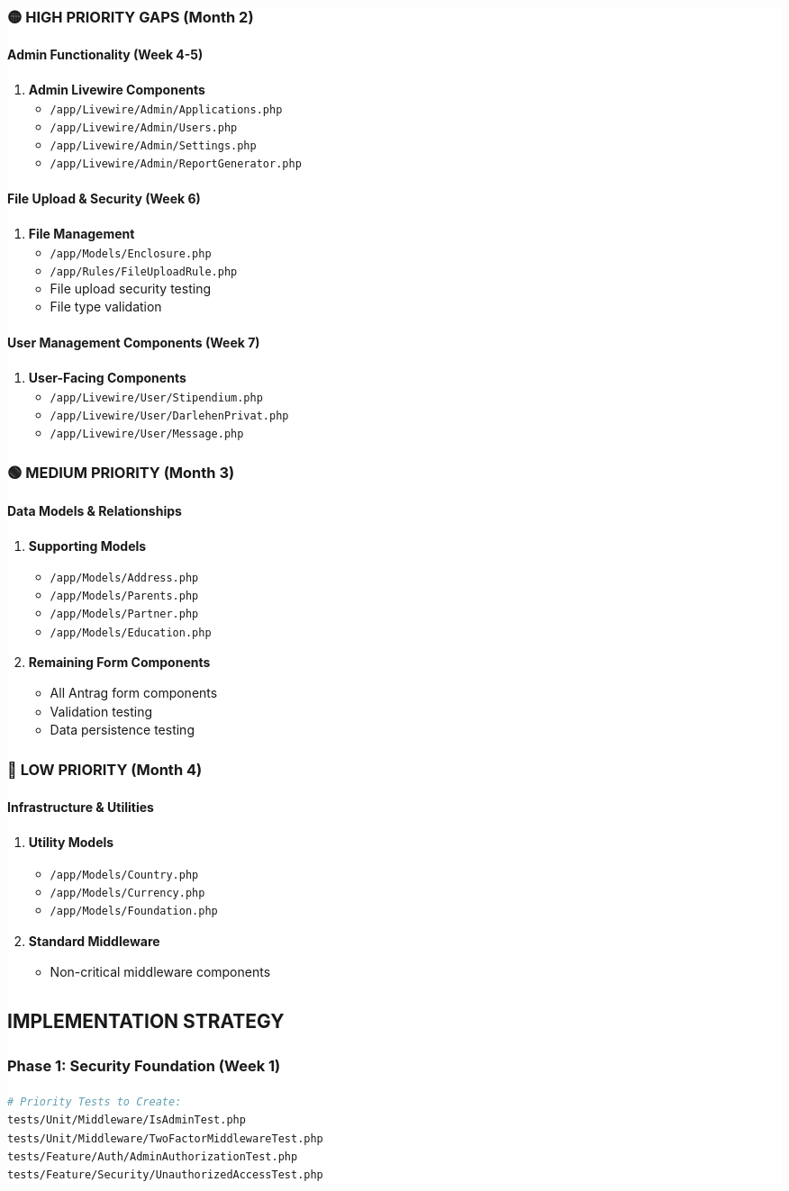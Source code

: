 ### 🟡 **HIGH PRIORITY GAPS (Month 2)**

#### **Admin Functionality (Week 4-5)**
1. **Admin Livewire Components**
   - `/app/Livewire/Admin/Applications.php`
   - `/app/Livewire/Admin/Users.php`
   - `/app/Livewire/Admin/Settings.php`
   - `/app/Livewire/Admin/ReportGenerator.php`

#### **File Upload & Security (Week 6)**
1. **File Management**
   - `/app/Models/Enclosure.php`
   - `/app/Rules/FileUploadRule.php`
   - File upload security testing
   - File type validation

#### **User Management Components (Week 7)**
1. **User-Facing Components**
   - `/app/Livewire/User/Stipendium.php`
   - `/app/Livewire/User/DarlehenPrivat.php`
   - `/app/Livewire/User/Message.php`

### 🟢 **MEDIUM PRIORITY (Month 3)**

#### **Data Models & Relationships**
1. **Supporting Models**
   - `/app/Models/Address.php`
   - `/app/Models/Parents.php`
   - `/app/Models/Partner.php`
   - `/app/Models/Education.php`

2. **Remaining Form Components**
   - All Antrag form components
   - Validation testing
   - Data persistence testing

### 🔵 **LOW PRIORITY (Month 4)**

#### **Infrastructure & Utilities**
1. **Utility Models**
   - `/app/Models/Country.php`
   - `/app/Models/Currency.php`
   - `/app/Models/Foundation.php`

2. **Standard Middleware**
   - Non-critical middleware components

## **IMPLEMENTATION STRATEGY**

### **Phase 1: Security Foundation (Week 1)**
```bash
# Priority Tests to Create:
tests/Unit/Middleware/IsAdminTest.php
tests/Unit/Middleware/TwoFactorMiddlewareTest.php
tests/Feature/Auth/AdminAuthorizationTest.php
tests/Feature/Security/UnauthorizedAccessTest.php
```
